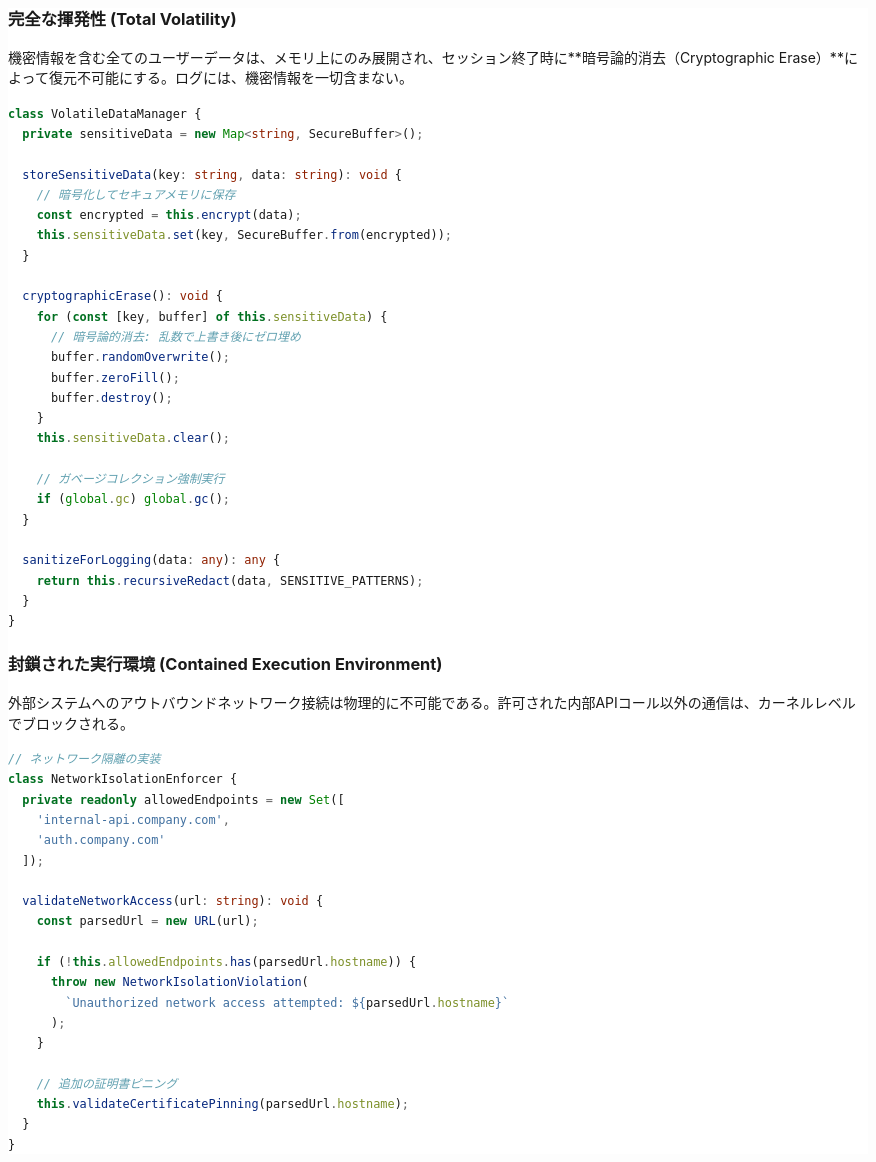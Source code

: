 ### 完全な揮発性 (Total Volatility)

機密情報を含む全てのユーザーデータは、メモリ上にのみ展開され、セッション終了時に**暗号論的消去（Cryptographic Erase）**によって復元不可能にする。ログには、機密情報を一切含まない。

```typescript
class VolatileDataManager {
  private sensitiveData = new Map<string, SecureBuffer>();
  
  storeSensitiveData(key: string, data: string): void {
    // 暗号化してセキュアメモリに保存
    const encrypted = this.encrypt(data);
    this.sensitiveData.set(key, SecureBuffer.from(encrypted));
  }
  
  cryptographicErase(): void {
    for (const [key, buffer] of this.sensitiveData) {
      // 暗号論的消去: 乱数で上書き後にゼロ埋め
      buffer.randomOverwrite();
      buffer.zeroFill();
      buffer.destroy();
    }
    this.sensitiveData.clear();
    
    // ガベージコレクション強制実行
    if (global.gc) global.gc();
  }
  
  sanitizeForLogging(data: any): any {
    return this.recursiveRedact(data, SENSITIVE_PATTERNS);
  }
}
```

### 封鎖された実行環境 (Contained Execution Environment)

外部システムへのアウトバウンドネットワーク接続は物理的に不可能である。許可された内部APIコール以外の通信は、カーネルレベルでブロックされる。

```typescript
// ネットワーク隔離の実装
class NetworkIsolationEnforcer {
  private readonly allowedEndpoints = new Set([
    'internal-api.company.com',
    'auth.company.com'
  ]);
  
  validateNetworkAccess(url: string): void {
    const parsedUrl = new URL(url);
    
    if (!this.allowedEndpoints.has(parsedUrl.hostname)) {
      throw new NetworkIsolationViolation(
        `Unauthorized network access attempted: ${parsedUrl.hostname}`
      );
    }
    
    // 追加の証明書ピニング
    this.validateCertificatePinning(parsedUrl.hostname);
  }
}
```
